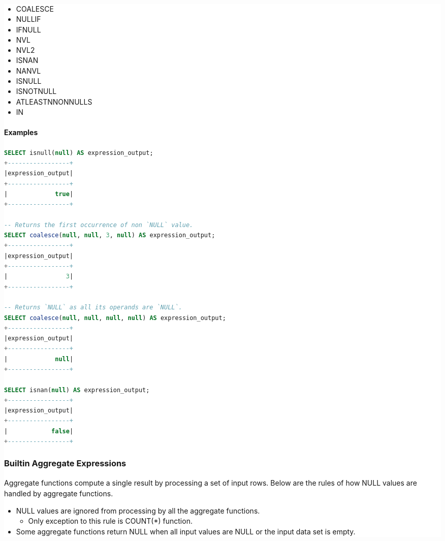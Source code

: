 * COALESCE
* NULLIF
* IFNULL
* NVL
* NVL2
* ISNAN
* NANVL
* ISNULL
* ISNOTNULL
* ATLEASTNNONNULLS
* IN

#### Examples

```sql
SELECT isnull(null) AS expression_output;
+-----------------+
|expression_output|
+-----------------+
|             true|
+-----------------+

-- Returns the first occurrence of non `NULL` value.
SELECT coalesce(null, null, 3, null) AS expression_output;
+-----------------+
|expression_output|
+-----------------+
|                3|
+-----------------+

-- Returns `NULL` as all its operands are `NULL`.
SELECT coalesce(null, null, null, null) AS expression_output;
+-----------------+
|expression_output|
+-----------------+
|             null|
+-----------------+

SELECT isnan(null) AS expression_output;
+-----------------+
|expression_output|
+-----------------+
|            false|
+-----------------+
```

### Builtin Aggregate Expressions

Aggregate functions compute a single result by processing a set of input rows. Below are the rules of how NULL values are handled by aggregate functions.

* NULL values are ignored from processing by all the aggregate functions.
    * Only exception to this rule is COUNT(*) function.
* Some aggregate functions return NULL when all input values are NULL or the input data set is empty.
